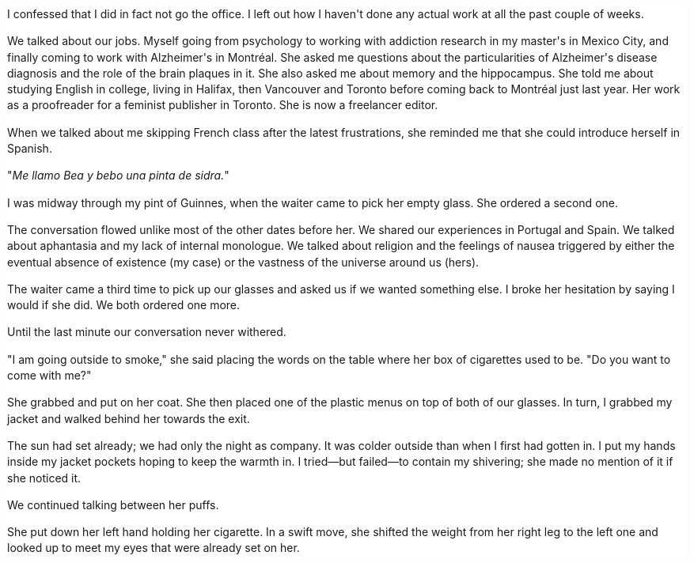 I confessed that I did in fact not go the office.
I left out how I haven't done any actual work at all the past couple of weeks.

We talked about our jobs.
Myself going from psychology to working with addiction research in
my master's in Mexico City, and finally coming to work with Alzheimer's in
Montréal.
She asked me questions about the particularities of Alzheimer's disease
diagnosis and the role of the brain plaques in it.
She also asked me about memory and the hippocampus.
She told me about studying English in college, living in Halifax,
then Vancouver and Toronto before coming back to Montréal just last year.
Her work as a proofreader for a feminist publisher in Toronto.
She is now a freelancer editor.

When we talked about me skipping French class after the latest frustrations,
she reminded me that she could introduce herself in Spanish.

"_Me llamo Bea y bebo una pinta de sidra._"

I was midway through my pint of Guinnes,
when the waiter came to pick her empty glass.
She ordered a second one.

The conversation flowed unlike most of the other dates before her.
We shared our experiences in Portugal and Spain.
We talked about aphantasia and my lack of internal monologue.
We talked about religion and the feelings of nausea triggered by either
the eventual absence of existence (my case) or the vastness of the universe
around us (hers).

The waiter came a third time to pick up our glasses and asked us if we
wanted something else.
I broke her hesitation by saying I would if she did.
We both ordered one more.

Until the last minute our conversation never withered.

"I am going outside to smoke," she said placing the words on the table where
her box of cigarettes used to be. "Do you want to come with me?"

She grabbed and put on her coat.
She then placed one of the plastic menus on top of both of our glasses.
In turn, I grabbed my jacket and walked behind her towards the exit.

The sun had set already; we had only the night as company.
It was colder outside than when I first had gotten in.
I put my hands inside my jacket pockets hoping to keep the warmth in.
I tried—but failed—to contain my shivering;
she made no mention of it if she noticed it.

We continued talking between her puffs.

She put down her left hand holding her cigarette.
In a swift move, she shifted the weight from her right leg to the left one
and looked up to meet my eyes that were already set on her.
